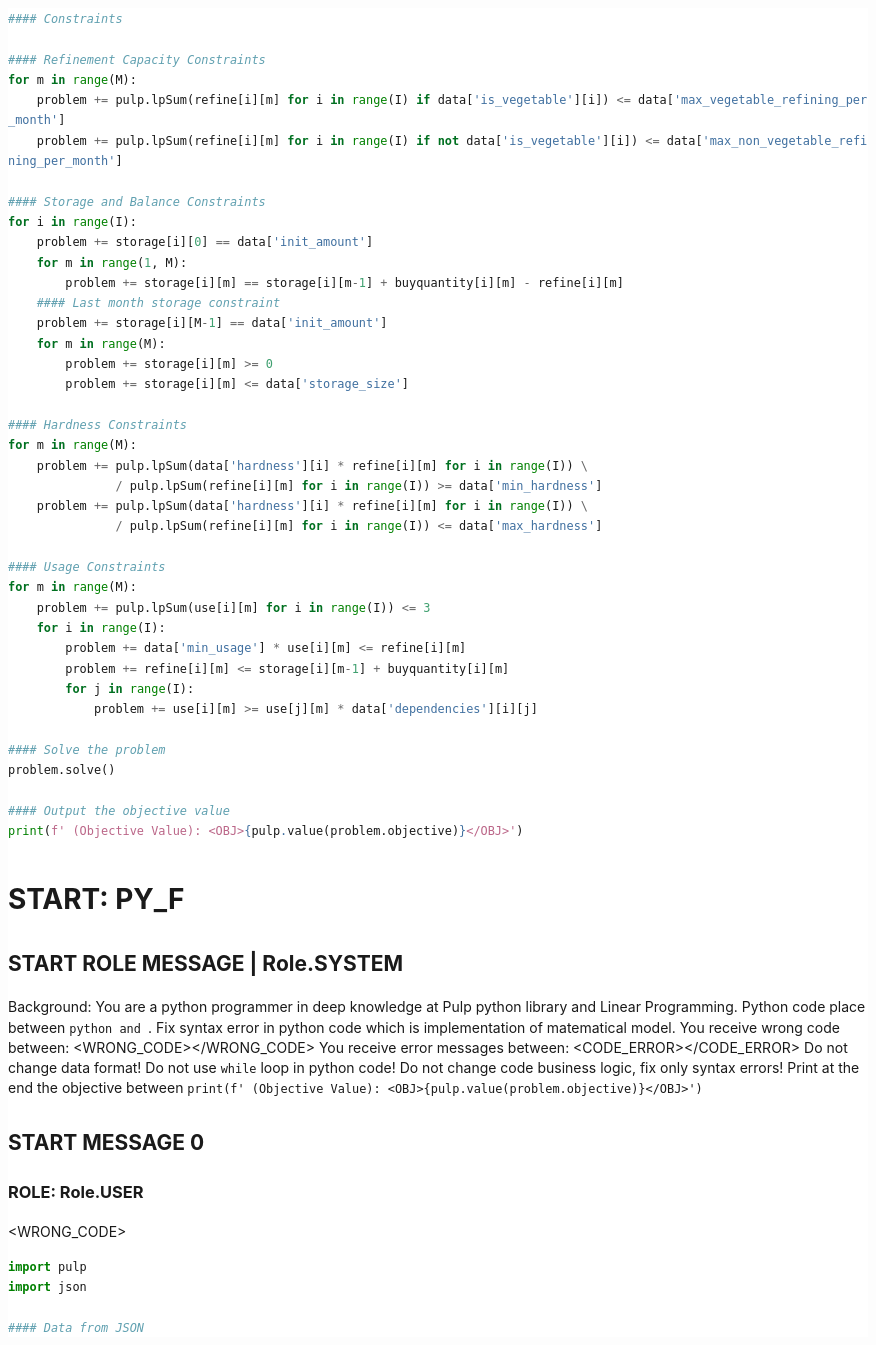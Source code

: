 ```python
#### Constraints

#### Refinement Capacity Constraints
for m in range(M):
    problem += pulp.lpSum(refine[i][m] for i in range(I) if data['is_vegetable'][i]) <= data['max_vegetable_refining_per_month']
    problem += pulp.lpSum(refine[i][m] for i in range(I) if not data['is_vegetable'][i]) <= data['max_non_vegetable_refining_per_month']

#### Storage and Balance Constraints
for i in range(I):
    problem += storage[i][0] == data['init_amount']
    for m in range(1, M):
        problem += storage[i][m] == storage[i][m-1] + buyquantity[i][m] - refine[i][m]
    #### Last month storage constraint
    problem += storage[i][M-1] == data['init_amount']
    for m in range(M):
        problem += storage[i][m] >= 0
        problem += storage[i][m] <= data['storage_size']

#### Hardness Constraints
for m in range(M):
    problem += pulp.lpSum(data['hardness'][i] * refine[i][m] for i in range(I)) \
               / pulp.lpSum(refine[i][m] for i in range(I)) >= data['min_hardness']
    problem += pulp.lpSum(data['hardness'][i] * refine[i][m] for i in range(I)) \
               / pulp.lpSum(refine[i][m] for i in range(I)) <= data['max_hardness']

#### Usage Constraints
for m in range(M):
    problem += pulp.lpSum(use[i][m] for i in range(I)) <= 3
    for i in range(I):
        problem += data['min_usage'] * use[i][m] <= refine[i][m]
        problem += refine[i][m] <= storage[i][m-1] + buyquantity[i][m]
        for j in range(I):
            problem += use[i][m] >= use[j][m] * data['dependencies'][i][j]

#### Solve the problem
problem.solve()

#### Output the objective value
print(f' (Objective Value): <OBJ>{pulp.value(problem.objective)}</OBJ>')
```

# START: PY_F 
## START ROLE MESSAGE | Role.SYSTEM 
Background: You are a python programmer in deep knowledge at Pulp python library and Linear Programming. Python code place between ```python and ```. Fix syntax error in python code which is implementation of matematical model. You receive wrong code between: <WRONG_CODE></WRONG_CODE> You receive error messages between: <CODE_ERROR></CODE_ERROR> Do not change data format! Do not use `while` loop in python code! Do not change code business logic, fix only syntax errors! Print at the end the objective between <OBJ></OBJ> `print(f' (Objective Value): <OBJ>{pulp.value(problem.objective)}</OBJ>')` 
## START MESSAGE 0 
### ROLE: Role.USER
<WRONG_CODE>
```python
import pulp
import json

#### Data from JSON
```